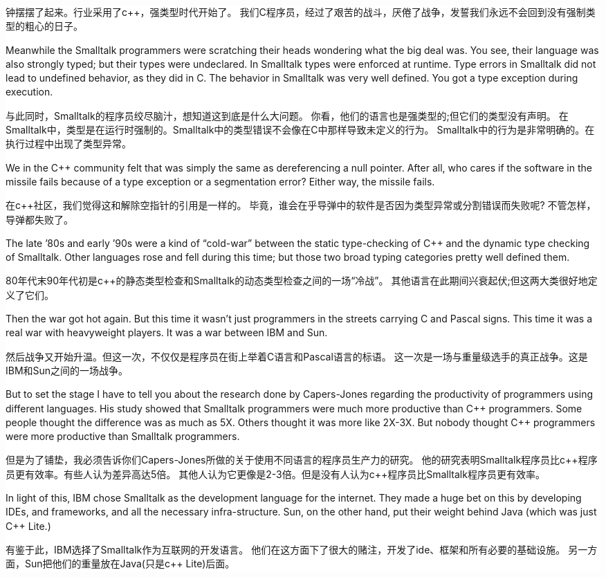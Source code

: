 钟摆摆了起来。行业采用了c++，强类型时代开始了。
我们C程序员，经过了艰苦的战斗，厌倦了战争，发誓我们永远不会回到没有强制类型的粗心的日子。

Meanwhile the Smalltalk programmers were scratching their heads wondering what the big deal was. 
You see, their language was also strongly typed; but their types were undeclared. 
In Smalltalk types were enforced at runtime. Type errors in Smalltalk did not lead to undefined behavior, as they did in C. 
The behavior in Smalltalk was very well defined. You got a type exception during execution.

与此同时，Smalltalk的程序员绞尽脑汁，想知道这到底是什么大问题。
你看，他们的语言也是强类型的;但它们的类型没有声明。
在Smalltalk中，类型是在运行时强制的。Smalltalk中的类型错误不会像在C中那样导致未定义的行为。
Smalltalk中的行为是非常明确的。在执行过程中出现了类型异常。

We in the C++ community felt that was simply the same as dereferencing a null pointer. 
After all, who cares if the software in the missile fails because of a type exception or a segmentation error?
Either way, the missile fails.

在c++社区，我们觉得这和解除空指针的引用是一样的。
毕竟，谁会在乎导弹中的软件是否因为类型异常或分割错误而失败呢?
不管怎样，导弹都失败了。

The late ’80s and early ’90s were a kind of “cold-war” between the static type-checking of C++ and the dynamic type checking of Smalltalk. 
Other languages rose and fell during this time; but those two broad typing categories pretty well defined them.

80年代末90年代初是c++的静态类型检查和Smalltalk的动态类型检查之间的一场“冷战”。
其他语言在此期间兴衰起伏;但这两大类很好地定义了它们。

Then the war got hot again. But this time it wasn’t just programmers in the streets carrying C and Pascal signs. 
This time it was a real war with heavyweight players. It was a war between IBM and Sun.

然后战争又开始升温。但这一次，不仅仅是程序员在街上举着C语言和Pascal语言的标语。
这一次是一场与重量级选手的真正战争。这是IBM和Sun之间的一场战争。

But to set the stage I have to tell you about the research done by Capers-Jones regarding the productivity of programmers using different languages. 
His study showed that Smalltalk programmers were much more productive than C++ programmers. Some people thought the difference was as much as 5X. 
Others thought it was more like 2X-3X. But nobody thought C++ programmers were more productive than Smalltalk programmers.

但是为了铺垫，我必须告诉你们Capers-Jones所做的关于使用不同语言的程序员生产力的研究。
他的研究表明Smalltalk程序员比c++程序员更有效率。有些人认为差异高达5倍。
其他人认为它更像是2-3倍。但是没有人认为c++程序员比Smalltalk程序员更有效率。

In light of this, IBM chose Smalltalk as the development language for the internet. 
They made a huge bet on this by developing IDEs, and frameworks, and all the necessary infra-structure. 
Sun, on the other hand, put their weight behind Java (which was just C++ Lite.)

有鉴于此，IBM选择了Smalltalk作为互联网的开发语言。
他们在这方面下了很大的赌注，开发了ide、框架和所有必要的基础设施。
另一方面，Sun把他们的重量放在Java(只是c++ Lite)后面。
